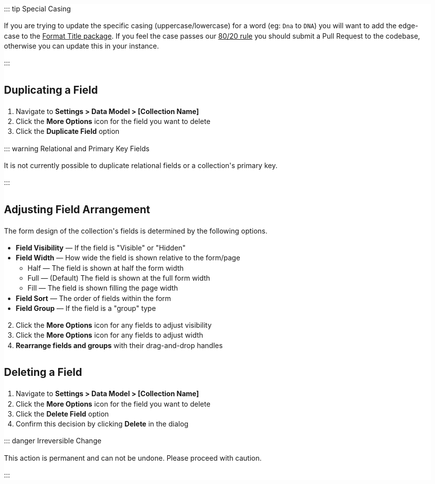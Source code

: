 ::: tip Special Casing

If you are trying to update the specific casing (uppercase/lowercase) for a word (eg: `Dna` to `DNA`) you will want to
add the edge-case to the
[Format Title package](https://github.com/directus/directus/tree/main/packages/format-title/src). If you feel the case
passes our [80/20 rule](https://docs.directus.io/contributing/introduction/#feature-requests) you should submit a Pull
Request to the codebase, otherwise you can update this in your instance.

:::

## Duplicating a Field

1. Navigate to **Settings > Data Model > [Collection Name]**
2. Click the **More Options** icon for the field you want to delete
3. Click the **Duplicate Field** option

::: warning Relational and Primary Key Fields

It is not currently possible to duplicate relational fields or a collection's primary key.

:::

## Adjusting Field Arrangement

The form design of the collection's fields is determined by the following options.

- **Field Visibility** — If the field is "Visible" or "Hidden"
- **Field Width** — How wide the field is shown relative to the form/page
  - Half — The field is shown at half the form width
  - Full — (Default) The field is shown at the full form width
  - Fill — The field is shown filling the page width
- **Field Sort** — The order of fields within the form
- **Field Group** — If the field is a "group" type



2. Click the **More Options** icon for any fields to adjust visibility
3. Click the **More Options** icon for any fields to adjust width
4. **Rearrange fields and groups** with their drag-and-drop handles

## Deleting a Field

1. Navigate to **Settings > Data Model > [Collection Name]**
2. Click the **More Options** icon for the field you want to delete
3. Click the **Delete Field** option
4. Confirm this decision by clicking **Delete** in the dialog

::: danger Irreversible Change

This action is permanent and can not be undone. Please proceed with caution.

:::
